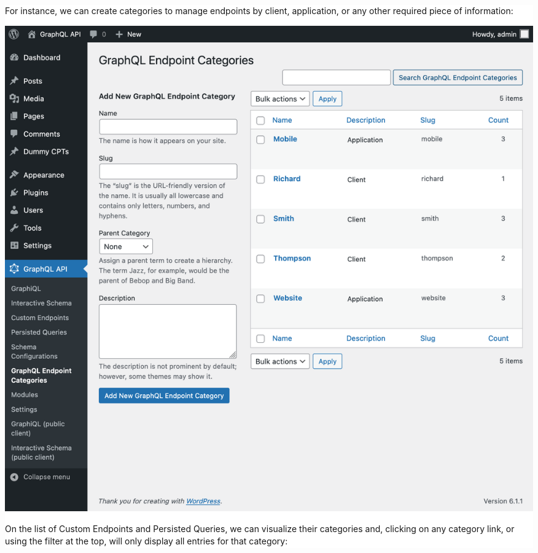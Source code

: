 For instance, we can create categories to manage endpoints by client, application, or any other required piece of information:

![List of endpoint categories](../../images/graphql-endpoint-categories.png)

On the list of Custom Endpoints and Persisted Queries, we can visualize their categories and, clicking on any category link, or using the filter at the top, will only display all entries for that category:
